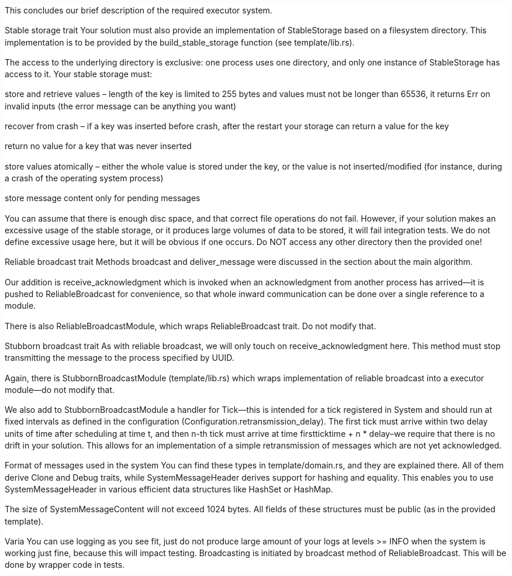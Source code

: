 This concludes our brief description of the required executor system.

Stable storage trait
Your solution must also provide an implementation of StableStorage based on a filesystem directory. This implementation is to be provided by the build_stable_storage function (see template/lib.rs).

The access to the underlying directory is exclusive: one process uses one directory, and only one instance of StableStorage has access to it. Your stable storage must:

store and retrieve values – length of the key is limited to 255 bytes and values must not be longer than 65536, it returns Err on invalid inputs (the error message can be anything you want)

recover from crash – if a key was inserted before crash, after the restart your storage can return a value for the key

return no value for a key that was never inserted

store values atomically – either the whole value is stored under the key, or the value is not inserted/modified (for instance, during a crash of the operating system process)

store message content only for pending messages

You can assume that there is enough disc space, and that correct file operations do not fail. However, if your solution makes an excessive usage of the stable storage, or it produces large volumes of data to be stored, it will fail integration tests. We do not define excessive usage here, but it will be obvious if one occurs. Do NOT access any other directory then the provided one!

Reliable broadcast trait
Methods broadcast and deliver_message were discussed in the section about the main algorithm.

Our addition is receive_acknowledgment which is invoked when an acknowledgment from another process has arrived—it is pushed to ReliableBroadcast for convenience, so that whole inward communication can be done over a single reference to a module.

There is also ReliableBroadcastModule, which wraps ReliableBroadcast trait. Do not modify that.

Stubborn broadcast trait
As with reliable broadcast, we will only touch on receive_acknowledgment here. This method must stop transmitting the message to the process specified by UUID.

Again, there is StubbornBroadcastModule (template/lib.rs) which wraps implementation of reliable broadcast into a executor module—do not modify that.

We also add to StubbornBroadcastModule a handler for Tick—this is intended for a tick registered in System and should run at fixed intervals as defined in the configuration (Configuration.retransmission_delay). The first tick must arrive within two delay units of time after scheduling at time t, and then n-th tick must arrive at time firstticktime + n * delay–we require that there is no drift in your solution. This allows for an implementation of a simple retransmission of messages which are not yet acknowledged.

Format of messages used in the system
You can find these types in template/domain.rs, and they are explained there. All of them derive Clone and Debug traits, while SystemMessageHeader derives support for hashing and equality. This enables you to use SystemMessageHeader in various efficient data structures like HashSet or HashMap.

The size of SystemMessageContent will not exceed 1024 bytes. All fields of these structures must be public (as in the provided template).

Varia
You can use logging as you see fit, just do not produce large amount of your logs at levels >= INFO when the system is working just fine, because this will impact testing.
Broadcasting is initiated by broadcast method of ReliableBroadcast. This will be done by wrapper code in tests.
